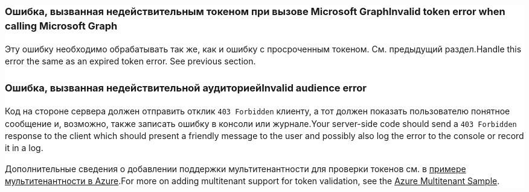 ### <a name="invalid-token-error-when-calling-microsoft-graph"></a><span data-ttu-id="b1f40-215">Ошибка, вызванная недействительным токеном при вызове Microsoft Graph</span><span class="sxs-lookup"><span data-stu-id="b1f40-215">Invalid token error when calling Microsoft Graph</span></span>

<span data-ttu-id="b1f40-p126">Эту ошибку необходимо обрабатывать так же, как и ошибку с просроченным токеном. См. предыдущий раздел.</span><span class="sxs-lookup"><span data-stu-id="b1f40-p126">Handle this error the same as an expired token error. See previous section.</span></span>

### <a name="invalid-audience-error"></a><span data-ttu-id="b1f40-218">Ошибка, вызванная недействительной аудиторией</span><span class="sxs-lookup"><span data-stu-id="b1f40-218">Invalid audience error</span></span>

<span data-ttu-id="b1f40-219">Код на стороне сервера должен отправить отклик `403 Forbidden` клиенту, а тот должен показать пользователю понятное сообщение и, возможно, также записать ошибку в консоли или журнале.</span><span class="sxs-lookup"><span data-stu-id="b1f40-219">Your server-side code should send a `403 Forbidden` response to the client which should present a friendly message to the user and possibly also log the error to the console or record it in a log.</span></span>

<span data-ttu-id="b1f40-220">Дополнительные сведения о добавлении поддержки мультитенантности для проверки токенов см. в [примере мультитенантности в Azure](https://github.com/Azure-Samples/active-directory-dotnet-webapp-webapi-multitenant-openidconnect).</span><span class="sxs-lookup"><span data-stu-id="b1f40-220">For more on adding multitenant support for token validation, see the [Azure Multitenant Sample](https://github.com/Azure-Samples/active-directory-dotnet-webapp-webapi-multitenant-openidconnect).</span></span>
